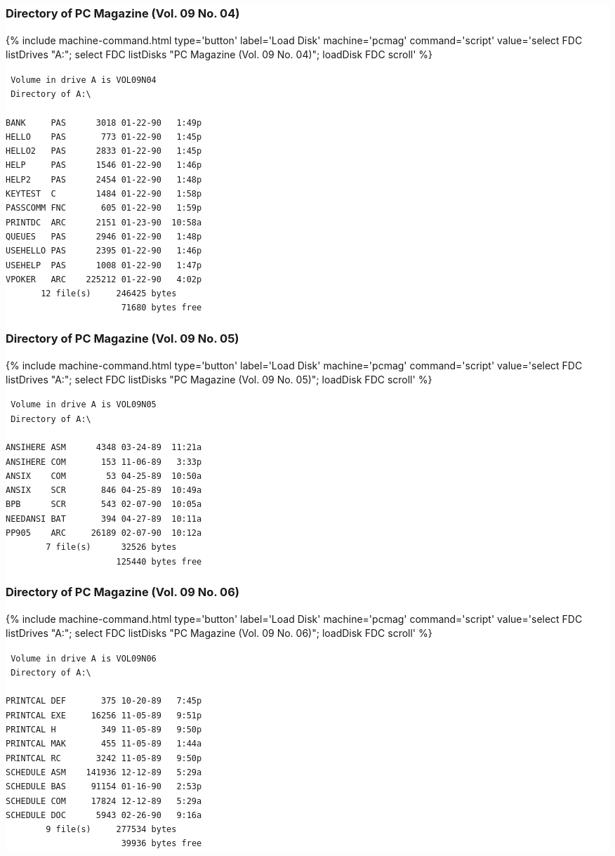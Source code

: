 ### Directory of PC Magazine (Vol. 09 No. 04)

{% include machine-command.html type='button' label='Load Disk' machine='pcmag' command='script' value='select FDC listDrives "A:"; select FDC listDisks "PC Magazine (Vol. 09 No. 04)"; loadDisk FDC scroll' %}

	 Volume in drive A is VOL09N04   
	 Directory of A:\

	BANK     PAS      3018 01-22-90   1:49p
	HELLO    PAS       773 01-22-90   1:45p
	HELLO2   PAS      2833 01-22-90   1:45p
	HELP     PAS      1546 01-22-90   1:46p
	HELP2    PAS      2454 01-22-90   1:48p
	KEYTEST  C        1484 01-22-90   1:58p
	PASSCOMM FNC       605 01-22-90   1:59p
	PRINTDC  ARC      2151 01-23-90  10:58a
	QUEUES   PAS      2946 01-22-90   1:48p
	USEHELLO PAS      2395 01-22-90   1:46p
	USEHELP  PAS      1008 01-22-90   1:47p
	VPOKER   ARC    225212 01-22-90   4:02p
	       12 file(s)     246425 bytes
	                       71680 bytes free

### Directory of PC Magazine (Vol. 09 No. 05)

{% include machine-command.html type='button' label='Load Disk' machine='pcmag' command='script' value='select FDC listDrives "A:"; select FDC listDisks "PC Magazine (Vol. 09 No. 05)"; loadDisk FDC scroll' %}

	 Volume in drive A is VOL09N05   
	 Directory of A:\

	ANSIHERE ASM      4348 03-24-89  11:21a
	ANSIHERE COM       153 11-06-89   3:33p
	ANSIX    COM        53 04-25-89  10:50a
	ANSIX    SCR       846 04-25-89  10:49a
	BPB      SCR       543 02-07-90  10:05a
	NEEDANSI BAT       394 04-27-89  10:11a
	PP905    ARC     26189 02-07-90  10:12a
	        7 file(s)      32526 bytes
	                      125440 bytes free

### Directory of PC Magazine (Vol. 09 No. 06)

{% include machine-command.html type='button' label='Load Disk' machine='pcmag' command='script' value='select FDC listDrives "A:"; select FDC listDisks "PC Magazine (Vol. 09 No. 06)"; loadDisk FDC scroll' %}

	 Volume in drive A is VOL09N06   
	 Directory of A:\

	PRINTCAL DEF       375 10-20-89   7:45p
	PRINTCAL EXE     16256 11-05-89   9:51p
	PRINTCAL H         349 11-05-89   9:50p
	PRINTCAL MAK       455 11-05-89   1:44a
	PRINTCAL RC       3242 11-05-89   9:50p
	SCHEDULE ASM    141936 12-12-89   5:29a
	SCHEDULE BAS     91154 01-16-90   2:53p
	SCHEDULE COM     17824 12-12-89   5:29a
	SCHEDULE DOC      5943 02-26-90   9:16a
	        9 file(s)     277534 bytes
	                       39936 bytes free
